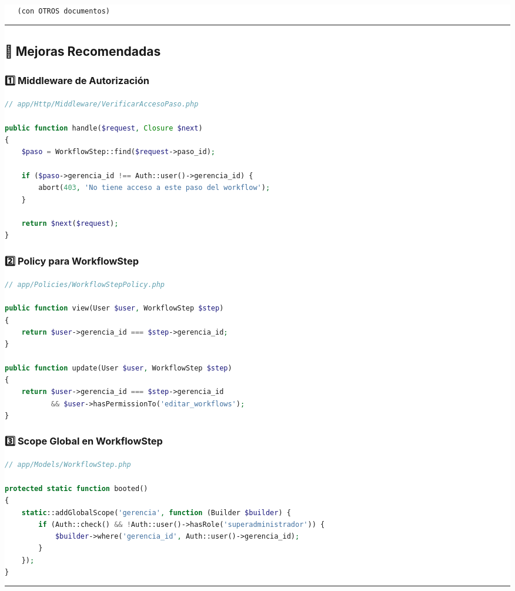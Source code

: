 ```
   (con OTROS documentos)
```

---

## 🔧 Mejoras Recomendadas

### 1️⃣ **Middleware de Autorización**

```php
// app/Http/Middleware/VerificarAccesoPaso.php

public function handle($request, Closure $next)
{
    $paso = WorkflowStep::find($request->paso_id);
    
    if ($paso->gerencia_id !== Auth::user()->gerencia_id) {
        abort(403, 'No tiene acceso a este paso del workflow');
    }
    
    return $next($request);
}
```

### 2️⃣ **Policy para WorkflowStep**

```php
// app/Policies/WorkflowStepPolicy.php

public function view(User $user, WorkflowStep $step)
{
    return $user->gerencia_id === $step->gerencia_id;
}

public function update(User $user, WorkflowStep $step)
{
    return $user->gerencia_id === $step->gerencia_id 
           && $user->hasPermissionTo('editar_workflows');
}
```

### 3️⃣ **Scope Global en WorkflowStep**

```php
// app/Models/WorkflowStep.php

protected static function booted()
{
    static::addGlobalScope('gerencia', function (Builder $builder) {
        if (Auth::check() && !Auth::user()->hasRole('superadministrador')) {
            $builder->where('gerencia_id', Auth::user()->gerencia_id);
        }
    });
}
```

---